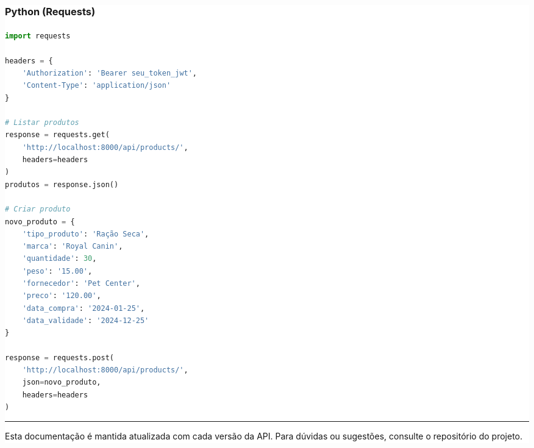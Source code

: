 ### Python (Requests)
```python
import requests

headers = {
    'Authorization': 'Bearer seu_token_jwt',
    'Content-Type': 'application/json'
}

# Listar produtos
response = requests.get(
    'http://localhost:8000/api/products/',
    headers=headers
)
produtos = response.json()

# Criar produto
novo_produto = {
    'tipo_produto': 'Ração Seca',
    'marca': 'Royal Canin',
    'quantidade': 30,
    'peso': '15.00',
    'fornecedor': 'Pet Center',
    'preco': '120.00',
    'data_compra': '2024-01-25',
    'data_validade': '2024-12-25'
}

response = requests.post(
    'http://localhost:8000/api/products/',
    json=novo_produto,
    headers=headers
)
```

---

Esta documentação é mantida atualizada com cada versão da API. Para dúvidas ou sugestões, consulte o repositório do projeto.

